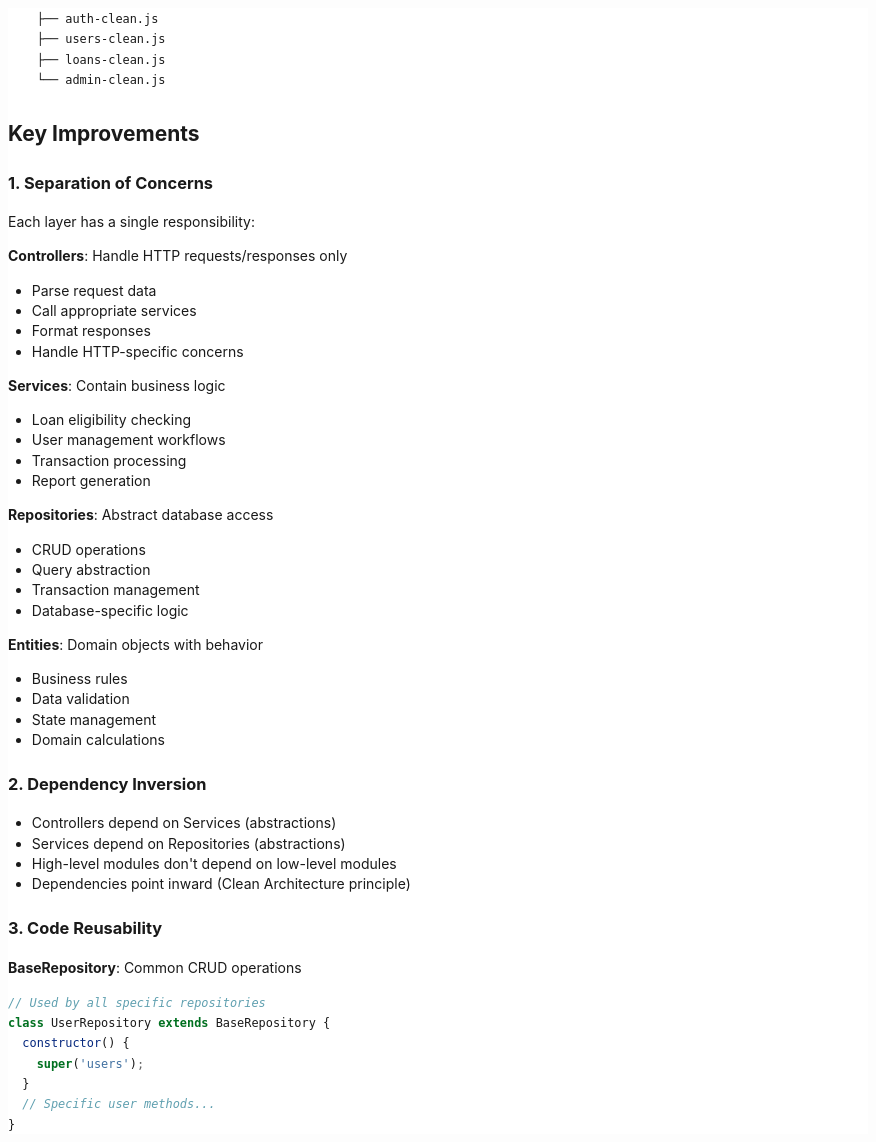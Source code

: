 ```
    ├── auth-clean.js
    ├── users-clean.js
    ├── loans-clean.js
    └── admin-clean.js
```

## Key Improvements

### 1. **Separation of Concerns**
Each layer has a single responsibility:

**Controllers**: Handle HTTP requests/responses only
- Parse request data
- Call appropriate services
- Format responses
- Handle HTTP-specific concerns

**Services**: Contain business logic
- Loan eligibility checking
- User management workflows
- Transaction processing
- Report generation

**Repositories**: Abstract database access
- CRUD operations
- Query abstraction
- Transaction management
- Database-specific logic

**Entities**: Domain objects with behavior
- Business rules
- Data validation
- State management
- Domain calculations

### 2. **Dependency Inversion**
- Controllers depend on Services (abstractions)
- Services depend on Repositories (abstractions)
- High-level modules don't depend on low-level modules
- Dependencies point inward (Clean Architecture principle)

### 3. **Code Reusability**
**BaseRepository**: Common CRUD operations
```javascript
// Used by all specific repositories
class UserRepository extends BaseRepository {
  constructor() {
    super('users');
  }
  // Specific user methods...
}
```

